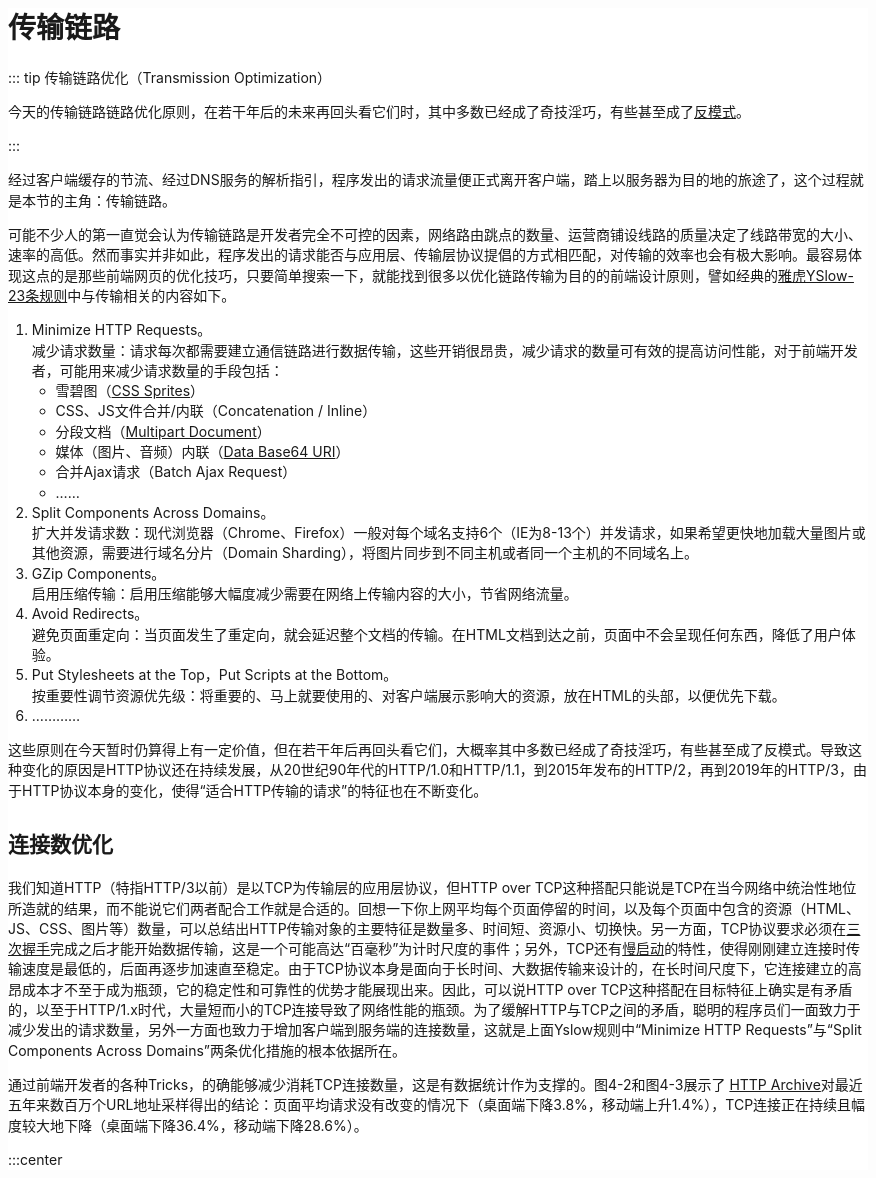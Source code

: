# 传输链路

::: tip 传输链路优化（Transmission Optimization）

今天的传输链路链路优化原则，在若干年后的未来再回头看它们时，其中多数已经成了奇技淫巧，有些甚至成了[反模式](https://zh.wikipedia.org/wiki/%E5%8F%8D%E9%9D%A2%E6%A8%A1%E5%BC%8F)。

:::

经过客户端缓存的节流、经过DNS服务的解析指引，程序发出的请求流量便正式离开客户端，踏上以服务器为目的地的旅途了，这个过程就是本节的主角：传输链路。

可能不少人的第一直觉会认为传输链路是开发者完全不可控的因素，网络路由跳点的数量、运营商铺设线路的质量决定了线路带宽的大小、速率的高低。然而事实并非如此，程序发出的请求能否与应用层、传输层协议提倡的方式相匹配，对传输的效率也会有极大影响。最容易体现这点的是那些前端网页的优化技巧，只要简单搜索一下，就能找到很多以优化链路传输为目的的前端设计原则，譬如经典的[雅虎YSlow-23条规则](https://developer.yahoo.com/performance/rules.html)中与传输相关的内容如下。

1. Minimize HTTP Requests。<br/>减少请求数量：请求每次都需要建立通信链路进行数据传输，这些开销很昂贵，减少请求的数量可有效的提高访问性能，对于前端开发者，可能用来减少请求数量的手段包括：
   - 雪碧图（[CSS Sprites](https://en.wikipedia.org/w/index.php?title=CSS_Sprites&redirect=no)）
   - CSS、JS文件合并/内联（Concatenation / Inline）
   - 分段文档（[Multipart Document](https://www.w3.org/Protocols/rfc1341/7_2_Multipart.html)）
   - 媒体（图片、音频）内联（[Data Base64 URI](https://en.wikipedia.org/wiki/Data_URI_scheme)）
   - 合并Ajax请求（Batch Ajax Request）
   - ……
2. Split Components Across Domains。<br/>扩大并发请求数：现代浏览器（Chrome、Firefox）一般对每个域名支持6个（IE为8-13个）并发请求，如果希望更快地加载大量图片或其他资源，需要进行域名分片（Domain Sharding），将图片同步到不同主机或者同一个主机的不同域名上。
3. GZip Components。<br/>启用压缩传输：启用压缩能够大幅度减少需要在网络上传输内容的大小，节省网络流量。
4. Avoid Redirects。<br/>避免页面重定向：当页面发生了重定向，就会延迟整个文档的传输。在HTML文档到达之前，页面中不会呈现任何东西，降低了用户体验。
5. Put Stylesheets at the Top，Put Scripts at the Bottom。<br/>按重要性调节资源优先级：将重要的、马上就要使用的、对客户端展示影响大的资源，放在HTML的头部，以便优先下载。
6. …………

这些原则在今天暂时仍算得上有一定价值，但在若干年后再回头看它们，大概率其中多数已经成了奇技淫巧，有些甚至成了反模式。导致这种变化的原因是HTTP协议还在持续发展，从20世纪90年代的HTTP/1.0和HTTP/1.1，到2015年发布的HTTP/2，再到2019年的HTTP/3，由于HTTP协议本身的变化，使得“适合HTTP传输的请求”的特征也在不断变化。

## 连接数优化

我们知道HTTP（特指HTTP/3以前）是以TCP为传输层的应用层协议，但HTTP over TCP这种搭配只能说是TCP在当今网络中统治性地位所造就的结果，而不能说它们两者配合工作就是合适的。回想一下你上网平均每个页面停留的时间，以及每个页面中包含的资源（HTML、JS、CSS、图片等）数量，可以总结出HTTP传输对象的主要特征是数量多、时间短、资源小、切换快。另一方面，TCP协议要求必须在[三次握手](https://en.wikipedia.org/wiki/Transmission_Control_Protocol#Connection_establishment)完成之后才能开始数据传输，这是一个可能高达“百毫秒”为计时尺度的事件；另外，TCP还有[慢启动](https://en.wikipedia.org/wiki/TCP_congestion_control#Slow_start)的特性，使得刚刚建立连接时传输速度是最低的，后面再逐步加速直至稳定。由于TCP协议本身是面向于长时间、大数据传输来设计的，在长时间尺度下，它连接建立的高昂成本才不至于成为瓶颈，它的稳定性和可靠性的优势才能展现出来。因此，可以说HTTP over TCP这种搭配在目标特征上确实是有矛盾的，以至于HTTP/1.x时代，大量短而小的TCP连接导致了网络性能的瓶颈。为了缓解HTTP与TCP之间的矛盾，聪明的程序员们一面致力于减少发出的请求数量，另外一方面也致力于增加客户端到服务端的连接数量，这就是上面Yslow规则中“Minimize HTTP Requests”与“Split Components Across Domains”两条优化措施的根本依据所在。

通过前端开发者的各种Tricks，的确能够减少消耗TCP连接数量，这是有数据统计作为支撑的。图4-2和图4-3展示了 [HTTP Archive](https://httparchive.org/)对最近五年来数百万个URL地址采样得出的结论：页面平均请求没有改变的情况下（桌面端下降3.8%，移动端上升1.4%），TCP连接正在持续且幅度较大地下降（桌面端下降36.4%，移动端下降28.6%）。

:::center